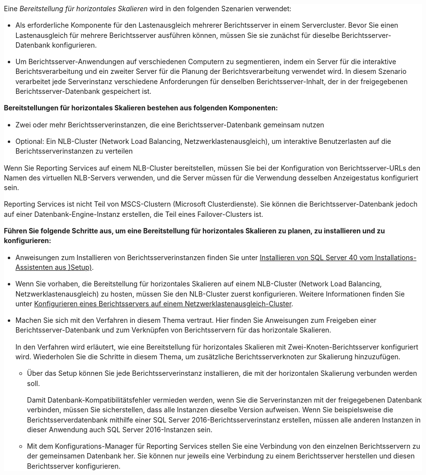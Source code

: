   Eine *Bereitstellung für horizontales Skalieren* wird in den folgenden Szenarien verwendet:  
  
-   Als erforderliche Komponente für den Lastenausgleich mehrerer Berichtsserver in einem Servercluster. Bevor Sie einen Lastenausgleich für mehrere Berichtsserver ausführen können, müssen Sie sie zunächst für dieselbe Berichtsserver-Datenbank konfigurieren.  
  
-   Um Berichtsserver-Anwendungen auf verschiedenen Computern zu segmentieren, indem ein Server für die interaktive Berichtsverarbeitung und ein zweiter Server für die Planung der Berichtsverarbeitung verwendet wird. In diesem Szenario verarbeitet jede Serverinstanz verschiedene Anforderungen für denselben Berichtsserver-Inhalt, der in der freigegebenen Berichtsserver-Datenbank gespeichert ist.  
  
 **Bereitstellungen für horizontales Skalieren bestehen aus folgenden Komponenten:**  
  
-   Zwei oder mehr Berichtsserverinstanzen, die eine Berichtsserver-Datenbank gemeinsam nutzen  
  
-   Optional: Ein NLB-Cluster (Network Load Balancing, Netzwerklastenausgleich), um interaktive Benutzerlasten auf die Berichtsserverinstanzen zu verteilen  
  
 Wenn Sie Reporting Services auf einem NLB-Cluster bereitstellen, müssen Sie bei der Konfiguration von Berichtsserver-URLs den Namen des virtuellen NLB-Servers verwenden, und die Server müssen für die Verwendung desselben Anzeigestatus konfiguriert sein.  
  
 Reporting Services ist nicht Teil von MSCS-Clustern (Microsoft Clusterdienste). Sie können die Berichtsserver-Datenbank jedoch auf einer Datenbank-Engine-Instanz erstellen, die Teil eines Failover-Clusters ist.  
  
 **Führen Sie folgende Schritte aus, um eine Bereitstellung für horizontales Skalieren zu planen, zu installieren und zu konfigurieren:**  
  
-   Anweisungen zum Installieren von Berichtsserverinstanzen finden Sie unter [Installieren von SQL Server 40 vom Installations-Assistenten aus &#41;Setup&#41;](../../database-engine/install-windows/install-sql-server-from-the-installation-wizard-setup.md).  
  
-   Wenn Sie vorhaben, die Bereitstellung für horizontales Skalieren auf einem NLB-Cluster (Network Load Balancing, Netzwerklastenausgleich) zu hosten, müssen Sie den NLB-Cluster zuerst konfigurieren. Weitere Informationen finden Sie unter [Konfigurieren eines Berichtsservers auf einem Netzwerklastenausgleich-Cluster](../../reporting-services/report-server/configure-a-report-server-on-a-network-load-balancing-cluster.md).  
  
-   Machen Sie sich mit den Verfahren in diesem Thema vertraut. Hier finden Sie Anweisungen zum Freigeben einer Berichtsserver-Datenbank und zum Verknüpfen von Berichtsservern für das horizontale Skalieren.  
  
     In den Verfahren wird erläutert, wie eine Bereitstellung für horizontales Skalieren mit Zwei-Knoten-Berichtsserver konfiguriert wird. Wiederholen Sie die Schritte in diesem Thema, um zusätzliche Berichtsserverknoten zur Skalierung hinzuzufügen.  
  
    -   Über das Setup können Sie jede Berichtsserverinstanz installieren, die mit der horizontalen Skalierung verbunden werden soll.  
  
         Damit Datenbank-Kompatibilitätsfehler vermieden werden, wenn Sie die Serverinstanzen mit der freigegebenen Datenbank verbinden, müssen Sie sicherstellen, dass alle Instanzen dieselbe Version aufweisen. Wenn Sie beispielsweise die Berichtsserverdatenbank mithilfe einer SQL Server 2016-Berichtsserverinstanz erstellen, müssen alle anderen Instanzen in dieser Anwendung auch SQL Server 2016-Instanzen sein.  
  
    -   Mit dem Konfigurations-Manager für Reporting Services stellen Sie eine Verbindung von den einzelnen Berichtsservern zu der gemeinsamen Datenbank her. Sie können nur jeweils eine Verbindung zu einem Berichtsserver herstellen und diesen Berichtsserver konfigurieren.  
  